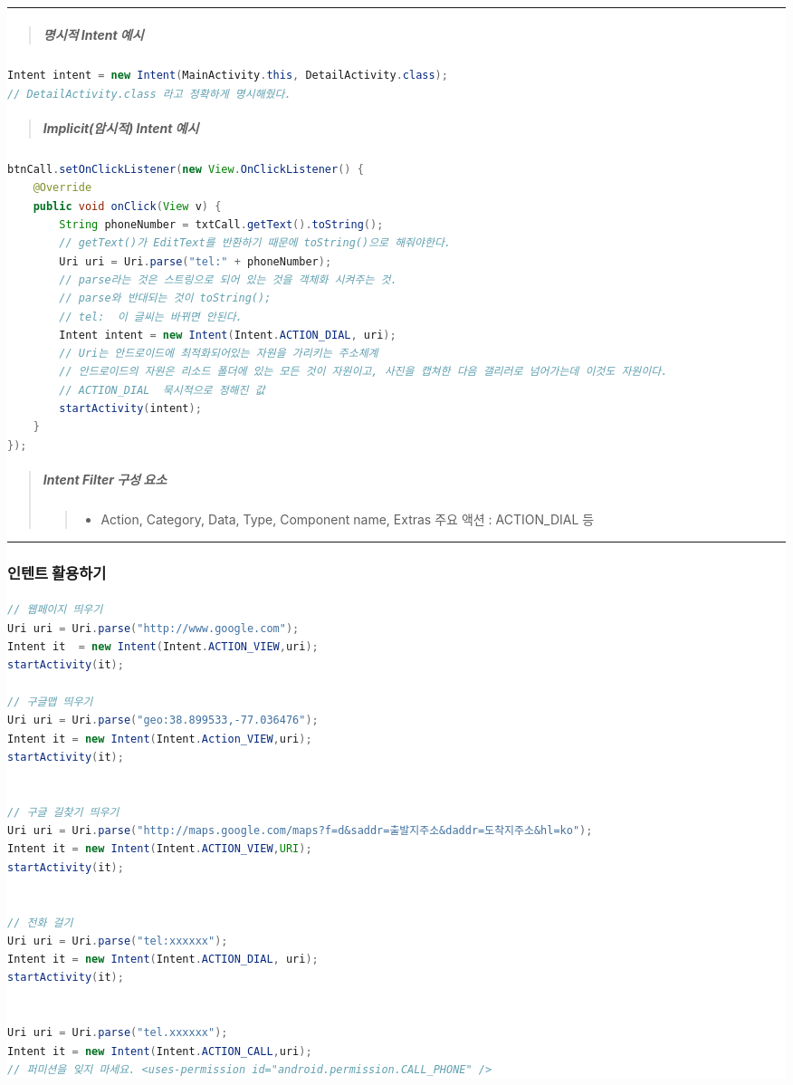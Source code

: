 
---
> ##### 명시적 Intent 예시
```java
Intent intent = new Intent(MainActivity.this, DetailActivity.class);
// DetailActivity.class 라고 정확하게 명시해줬다.
```


> ##### Implicit(암시적) Intent 예시
```java
btnCall.setOnClickListener(new View.OnClickListener() {
    @Override
    public void onClick(View v) {
        String phoneNumber = txtCall.getText().toString();
        // getText()가 EditText를 반환하기 때문에 toString()으로 해줘야한다.
        Uri uri = Uri.parse("tel:" + phoneNumber);
        // parse라는 것은 스트링으로 되어 있는 것을 객체화 시켜주는 것.
        // parse와 반대되는 것이 toString();
        // tel:  이 글씨는 바뀌면 안된다.
        Intent intent = new Intent(Intent.ACTION_DIAL, uri);
        // Uri는 안드로이드에 최적화되어있는 자원을 가리키는 주소체계
        // 안드로이드의 자원은 리소드 폴더에 있는 모든 것이 자원이고, 사진을 캡쳐한 다음 갤리러로 넘어가는데 이것도 자원이다.
        // ACTION_DIAL  묵시적으로 정해진 값
        startActivity(intent);
    }
});
```
> ##### Intent Filter 구성 요소
>>  - Action, Category, Data, Type, Component name, Extras
>> 주요 액션 : ACTION_DIAL 등








---
### 인텐트 활용하기

```java
// 웹페이지 띄우기
Uri uri = Uri.parse("http://www.google.com");
Intent it  = new Intent(Intent.ACTION_VIEW,uri);
startActivity(it);

// 구글맵 띄우기
Uri uri = Uri.parse("geo:38.899533,-77.036476");
Intent it = new Intent(Intent.Action_VIEW,uri);
startActivity(it);


// 구글 길찾기 띄우기
Uri uri = Uri.parse("http://maps.google.com/maps?f=d&saddr=출발지주소&daddr=도착지주소&hl=ko");
Intent it = new Intent(Intent.ACTION_VIEW,URI);
startActivity(it);


// 전화 걸기
Uri uri = Uri.parse("tel:xxxxxx");
Intent it = new Intent(Intent.ACTION_DIAL, uri);
startActivity(it);


Uri uri = Uri.parse("tel.xxxxxx");
Intent it = new Intent(Intent.ACTION_CALL,uri);
// 퍼미션을 잊지 마세요. <uses-permission id="android.permission.CALL_PHONE" />
```